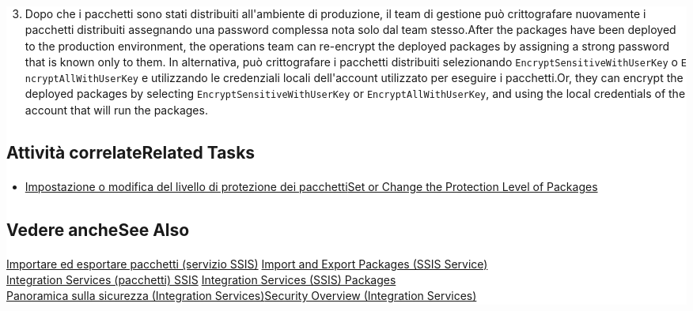 3.  <span data-ttu-id="39069-186">Dopo che i pacchetti sono stati distribuiti all'ambiente di produzione, il team di gestione può crittografare nuovamente i pacchetti distribuiti assegnando una password complessa nota solo dal team stesso.</span><span class="sxs-lookup"><span data-stu-id="39069-186">After the packages have been deployed to the production environment, the operations team can re-encrypt the deployed packages by assigning a strong password that is known only to them.</span></span> <span data-ttu-id="39069-187">In alternativa, può crittografare i pacchetti distribuiti selezionando `EncryptSensitiveWithUserKey` o `EncryptAllWithUserKey` e utilizzando le credenziali locali dell'account utilizzato per eseguire i pacchetti.</span><span class="sxs-lookup"><span data-stu-id="39069-187">Or, they can encrypt the deployed packages by selecting `EncryptSensitiveWithUserKey` or `EncryptAllWithUserKey`, and using the local credentials of the account that will run the packages.</span></span>  
  
## <a name="related-tasks"></a><span data-ttu-id="39069-188">Attività correlate</span><span class="sxs-lookup"><span data-stu-id="39069-188">Related Tasks</span></span>  
  
-   [<span data-ttu-id="39069-189">Impostazione o modifica del livello di protezione dei pacchetti</span><span class="sxs-lookup"><span data-stu-id="39069-189">Set or Change the Protection Level of Packages</span></span>](../set-or-change-the-protection-level-of-packages.md)  
  
## <a name="see-also"></a><span data-ttu-id="39069-190">Vedere anche</span><span class="sxs-lookup"><span data-stu-id="39069-190">See Also</span></span>  
 <span data-ttu-id="39069-191">[Importare ed esportare pacchetti &#40;servizio SSIS&#41;](../import-and-export-packages-ssis-service.md) </span><span class="sxs-lookup"><span data-stu-id="39069-191">[Import and Export Packages &#40;SSIS Service&#41;](../import-and-export-packages-ssis-service.md) </span></span>  
 <span data-ttu-id="39069-192">[Integration Services &#40;pacchetti&#41; SSIS](../integration-services-ssis-packages.md) </span><span class="sxs-lookup"><span data-stu-id="39069-192">[Integration Services &#40;SSIS&#41; Packages](../integration-services-ssis-packages.md) </span></span>  
 [<span data-ttu-id="39069-193">Panoramica sulla sicurezza &#40;Integration Services&#41;</span><span class="sxs-lookup"><span data-stu-id="39069-193">Security Overview &#40;Integration Services&#41;</span></span>](security-overview-integration-services.md)  
  
  
